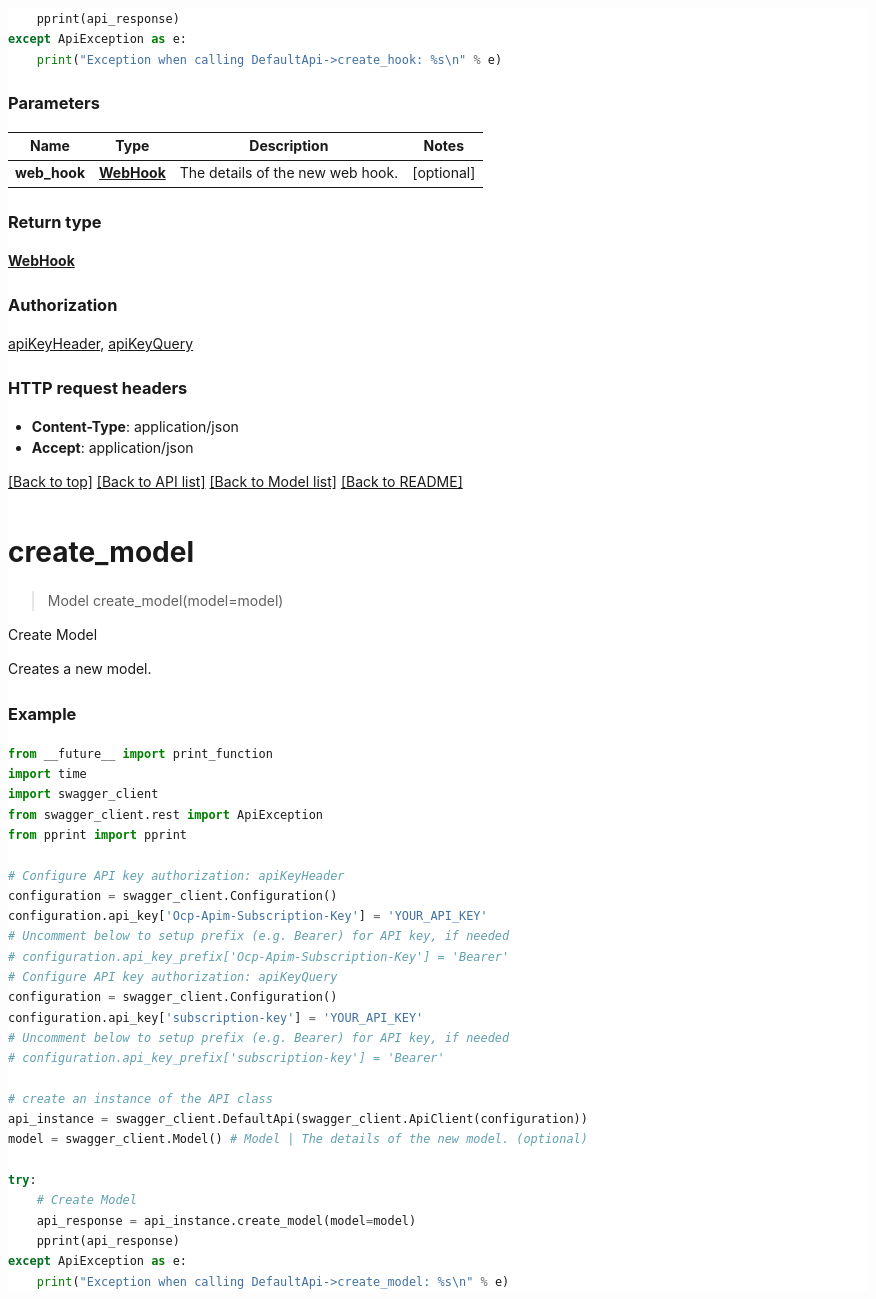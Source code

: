 ```python
    pprint(api_response)
except ApiException as e:
    print("Exception when calling DefaultApi->create_hook: %s\n" % e)
```

### Parameters

Name | Type | Description  | Notes
------------- | ------------- | ------------- | -------------
 **web_hook** | [**WebHook**](WebHook.md)| The details of the new web hook. | [optional] 

### Return type

[**WebHook**](WebHook.md)

### Authorization

[apiKeyHeader](../README.md#apiKeyHeader), [apiKeyQuery](../README.md#apiKeyQuery)

### HTTP request headers

 - **Content-Type**: application/json
 - **Accept**: application/json

[[Back to top]](#) [[Back to API list]](../README.md#documentation-for-api-endpoints) [[Back to Model list]](../README.md#documentation-for-models) [[Back to README]](../README.md)

# **create_model**
> Model create_model(model=model)

Create Model

Creates a new model.

### Example
```python
from __future__ import print_function
import time
import swagger_client
from swagger_client.rest import ApiException
from pprint import pprint

# Configure API key authorization: apiKeyHeader
configuration = swagger_client.Configuration()
configuration.api_key['Ocp-Apim-Subscription-Key'] = 'YOUR_API_KEY'
# Uncomment below to setup prefix (e.g. Bearer) for API key, if needed
# configuration.api_key_prefix['Ocp-Apim-Subscription-Key'] = 'Bearer'
# Configure API key authorization: apiKeyQuery
configuration = swagger_client.Configuration()
configuration.api_key['subscription-key'] = 'YOUR_API_KEY'
# Uncomment below to setup prefix (e.g. Bearer) for API key, if needed
# configuration.api_key_prefix['subscription-key'] = 'Bearer'

# create an instance of the API class
api_instance = swagger_client.DefaultApi(swagger_client.ApiClient(configuration))
model = swagger_client.Model() # Model | The details of the new model. (optional)

try:
    # Create Model
    api_response = api_instance.create_model(model=model)
    pprint(api_response)
except ApiException as e:
    print("Exception when calling DefaultApi->create_model: %s\n" % e)
```
